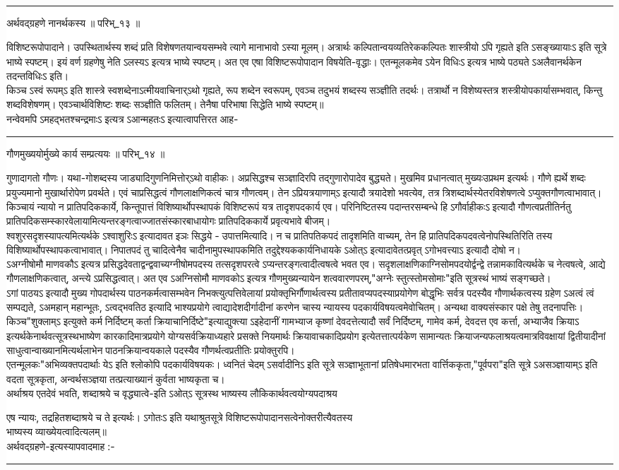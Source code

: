 __________________________________________________________________  
    
अर्थवद्ग्रहणे नानर्थकस्य ॥ परिभ्_१३ ॥  
    
विशिष्टरूपोपादाने। उपस्थितार्थस्य शब्दं प्रति विशेषणतयान्वयसम्भवे त्यागे मानाभावो ऽस्या मूलम्। अत्रार्थः कल्पितान्वयव्यतिरेककल्पितः शास्त्रीयो ऽपि गृह्यते इति ऽसङ्ख्यायाःऽ इति सूत्रे भाष्ये स्पष्टम्। इयं वर्ण ग्रहणेषु नेति ऽलस्यऽ इत्यत्र भाष्ये स्पष्टम्। अत एव एषा विशिष्टरूपोपादान विषयेति-वृद्धाः। एतन्मूलकमेव ऽयेन विधिःऽ इत्यत्र भाष्ये पठ्यते ऽअलैवानर्थकेन तदन्तविधिःऽ इति।  
किञ्च ऽस्वं रूपम्ऽ इति शास्त्रे स्वशब्देनाऽत्मीयवाचिनार्ऽथो गृह्यते, रूप शब्देन स्वरूपम्, एवञ्च तदुभयं शब्दस्य सञ्ज्ञीति तदर्थः। तत्रार्थो न विशेष्यस्तत्र शस्त्रीयोपकार्यासम्भवात्, किन्तु शब्दविशेषणम्। एवञ्चार्थविशिष्टः शब्दः सञ्ज्ञीति फलितम्। तेनैषा परिभाषा सिद्धेति भाष्ये स्पष्टम्॥  
नन्वेवमपि ऽमहद्भतश्चन्द्रमाःऽ इत्यत्र ऽआन्महतःऽ इत्यात्वापत्तिरत आह-  
    
__________________________________________________________________  
    
गौणमुख्ययोर्मुख्ये कार्य सम्प्रत्ययः ॥ परिभ्_१४ ॥  
    
गुणादागतो गौणः। यथा-गोशब्दस्य जाड्यादिगुणनिमित्तोर्ऽथो वाहीकः। अप्रसिद्धश्च सञ्ज्ञादिरपि तद्गुणारोपादेव बुद्ध्यते। मुखमिव प्रधानत्वात् मुख्यःउप्रथम इत्यर्थः। गौणे ह्यर्थे शब्दः प्रयुज्यमानो मुखार्थारोपेण प्रवर्थते। एवं चाप्रसिद्धत्वं गौणलाक्षणिकत्वं चात्र गौणत्वम्। तेन ऽप्रियत्रयाणाम्ऽ इत्यादौ त्रयादेशो भवत्येव, तत्र त्रिशब्दार्थस्येतरविशेषणत्वे ऽप्युक्तगौणत्वाभावात्। किञ्चायं न्यायो न प्रातिपदिककार्ये, किन्तूपात्तं विशिष्यार्थोपस्थापकं विशिष्टरूपं यत्र तादृशपदकार्य एव। परिनिष्टितस्य पदान्तरसम्बन्धे हि ऽगौर्वाहीकःऽ इत्यादौ गौणत्वप्रतीतिर्नतु प्रातिपदिकसम्स्कारवेलायामित्यन्तरङ्गत्वाज्जातसंस्कारबाधायोगः प्रातिपदिककार्ये प्रवृत्यभावे बीजम्।  
श्वशुरसदृशस्यापत्यमित्यर्थके ऽश्वाशुरिःऽ इत्यादावत इञः सिद्धये - उपात्तमित्यादि। न च प्रातिपतिकपदं तादृशमिति वाच्यम्, तेन हि प्रातिपदिकपदवत्वेनोपस्थितिरिति तस्य विशिष्यार्थोपस्थापकत्वाभावात्। निपातपदं तु चादित्वेनैव चादीनामुपस्थापकमिति तदुद्देश्यककार्यनिधायके ऽओत्ऽ इत्यादावेतत्प्रवृत् ऽगोभवत्त्याऽ इत्यादौ दोषो न।  
ऽअग्नीषोमौ माणवकौऽ इत्यत्र प्रसिद्धदेवताद्वन्द्ववाच्यग्नीषोमपदस्य तत्सदृशपरत्वे ऽप्यन्तरङ्गत्वादीत्वषत्वे भवत एव। सदृशलाक्षणिकाग्निसोमपदयोर्द्वन्द्वे तन्नामकावित्यर्थके च नेत्वषत्वे, आद्ये गौणलाक्षणिकत्वात्, अन्त्ये ऽप्रसिद्धत्वात्। अत एव ऽअग्निसोमौ माणवकोऽ इत्यत्र गौणमुख्यन्यायेन शत्ववारणपरम्,"अग्नेः स्तुत्स्तोमसोमाः"इति सूत्रस्थं भाष्यं सङ्गच्छते।  
ऽगां पाठयऽ इत्यादौ मुख्य गोपदार्थस्य पाठनकर्मत्वासम्भवेन निभक्त्युत्पत्तिवेलायां प्रयोक्तृभिर्गौणार्थत्वस्य प्रतीतावप्यपदस्याप्रयोगेण बोद्धृभिः सर्वत्र पदस्यैव गौणार्थकत्वस्य ग्रहेण ऽअत्वं त्वं सम्पद्यते, ऽअमहान् महान्भूतः, ऽत्वद्भवतिठ इत्यादि भाश्यप्रयोगे त्वाद्यादेशदीर्गादीनां करणेन चास्य न्यायस्य पदकार्यविषयत्वमेवोचितम्। अन्यथा वाक्यसंस्कार पक्षे तेषु तदनापत्तिः।  
किञ्च"शुक्लाम्ऽ इत्युक्ते कर्म निर्दिष्टम् कर्ता क्रियाचानिर्दिष्टे"इत्याद्युक्त्या ऽइहेदानीं गामभ्याज कृष्णां देवदत्तेत्यादौ सर्वं निर्दिष्टम्, गामेव कर्म, देवदत्त एव कर्त्ता, अभ्याजैव क्रियाऽ इत्यर्थकेनार्थवत्सूत्रस्थभाष्येण कारकादिमात्रप्रयोगे योग्यसर्वक्रियाध्यहारे प्रसक्ते नियमार्थः क्रियावाचकादिप्रयोग इत्येतत्तात्पर्यकेण सामान्यतः क्रियाजन्यफलाश्रयत्वमात्रविवक्षायां द्वितीयादीनां साधुत्वान्वाख्यानमित्यर्थलाभेन पाठनक्रियान्वयकाले पदस्यैव गौणर्थत्वप्रतीतिः प्रयोक्तुरपि।  
एतन्मूलकः"अभिव्यक्तपदार्थाः येऽ इति श्लोकोपि पदकार्यविषयकः। ध्वनितं चेदम् ऽसर्वादीनिऽ इति सूत्रे सञ्ज्ञाभूतानां प्रतिषेधमारभता वार्त्तिककृता,"पूर्वपरा"इति सूत्रे ऽअसञ्ज्ञायाम्ऽ इति वदता सूत्रकृता, अन्वर्थसञ्ज्ञया तत्प्रत्याख्यानं कुर्वता भाष्यकृता च।  
अर्थाश्रय एतदेवं भवति, शब्दाश्रये च वृद्ध्यात्वे-इति ऽओत्ऽ सूत्रस्थ भाष्यस्य लौकिकार्थवत्वयोग्यपदाश्रय  
    
एष न्यायः, तद्रहितशब्दाश्रये च ते इत्यर्थः। ऽगोतःऽ इति यथाश्रुतसूत्रे विशिष्टरूपोपादानसत्वेनोक्तरीत्यैवतस्य  
भाष्यस्य व्याख्येयत्वादित्यलम्॥  
अर्थवद्ग्रहणे-इत्यस्यापवादमाह :-  
    
__________________________________________________________________  
    
